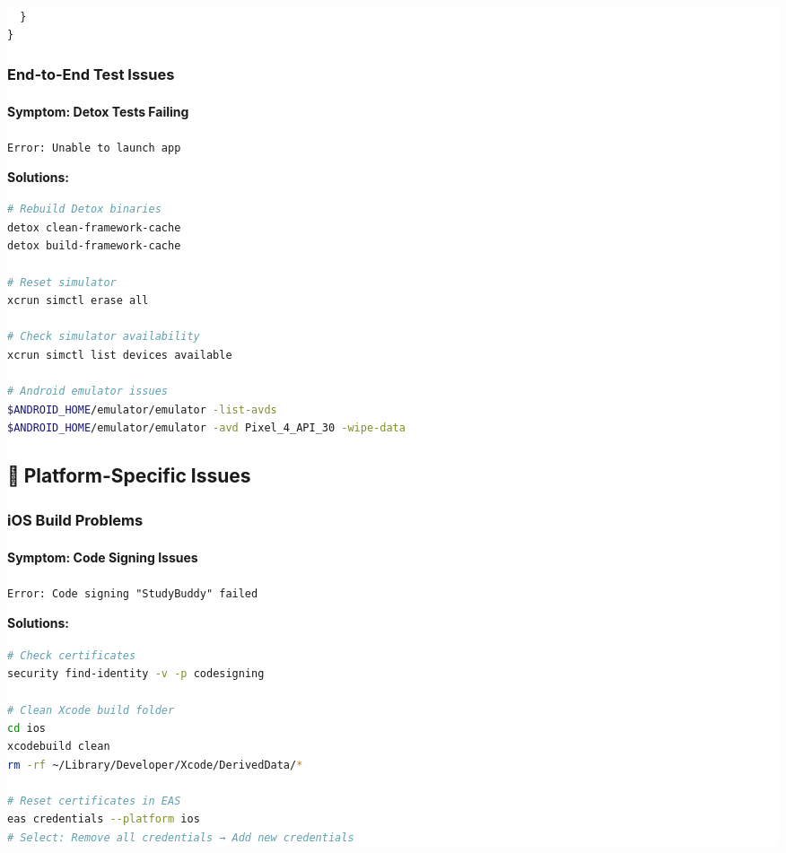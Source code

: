 ```javascript
  }
}
```

### End-to-End Test Issues

#### Symptom: Detox Tests Failing
```
Error: Unable to launch app
```

**Solutions:**
```bash
# Rebuild Detox binaries
detox clean-framework-cache
detox build-framework-cache

# Reset simulator
xcrun simctl erase all

# Check simulator availability
xcrun simctl list devices available

# Android emulator issues
$ANDROID_HOME/emulator/emulator -list-avds
$ANDROID_HOME/emulator/emulator -avd Pixel_4_API_30 -wipe-data
```

## 📱 Platform-Specific Issues

### iOS Build Problems

#### Symptom: Code Signing Issues
```
Error: Code signing "StudyBuddy" failed
```

**Solutions:**
```bash
# Check certificates
security find-identity -v -p codesigning

# Clean Xcode build folder
cd ios
xcodebuild clean
rm -rf ~/Library/Developer/Xcode/DerivedData/*

# Reset certificates in EAS
eas credentials --platform ios
# Select: Remove all credentials → Add new credentials
```
